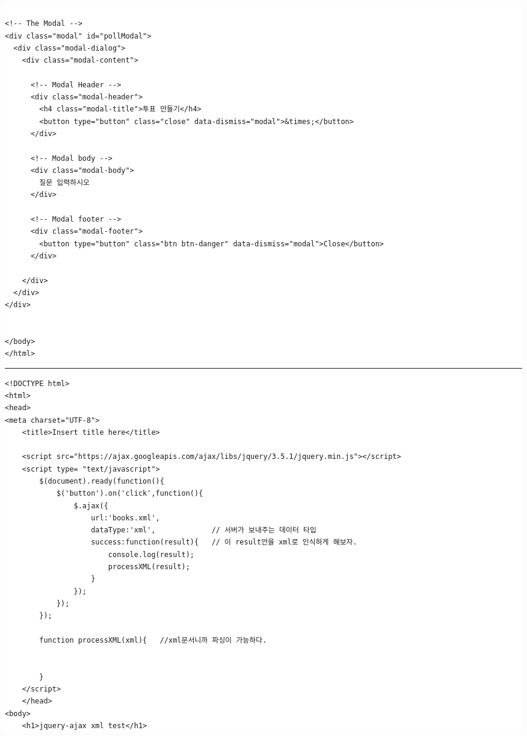 ```

<!-- The Modal -->
<div class="modal" id="pollModal">
  <div class="modal-dialog">
    <div class="modal-content">

      <!-- Modal Header -->
      <div class="modal-header">
        <h4 class="modal-title">투표 만들기</h4>
        <button type="button" class="close" data-dismiss="modal">&times;</button>
      </div>

      <!-- Modal body -->
      <div class="modal-body">
        질문 입력하시오
      </div>

      <!-- Modal footer -->
      <div class="modal-footer">
        <button type="button" class="btn btn-danger" data-dismiss="modal">Close</button>
      </div>

    </div>
  </div>
</div>


</body>
</html>
```

----


```
<!DOCTYPE html>
<html>
<head>
<meta charset="UTF-8">
	<title>Insert title here</title>

    <script src="https://ajax.googleapis.com/ajax/libs/jquery/3.5.1/jquery.min.js"></script>
	<script type= "text/javascript">
		$(document).ready(function(){
			$('button').on('click',function(){
				$.ajax({
					url:'books.xml',
					dataType:'xml',				// 서버가 보내주는 데이터 타입
					success:function(result){	// 이 result안을 xml로 인식하게 해보자.
						console.log(result);
						processXML(result);
					}
				});
			});
		});

		function processXML(xml){	//xml문서니까 파싱이 가능하다.


		}
	</script>
	</head>
<body>
	<h1>jquery-ajax xml test</h1>
```